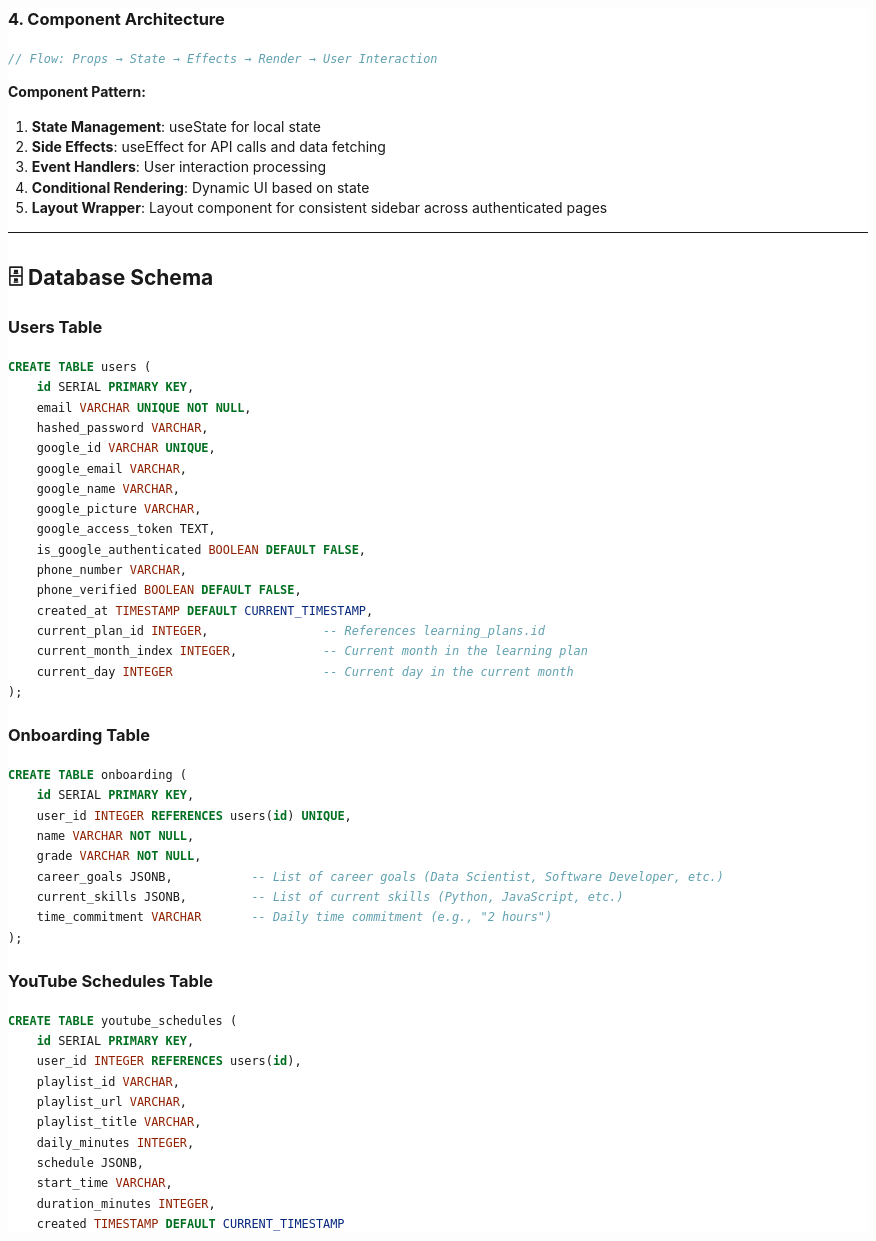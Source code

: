 ### 4. Component Architecture
```javascript
// Flow: Props → State → Effects → Render → User Interaction
```

**Component Pattern:**
1. **State Management**: useState for local state
2. **Side Effects**: useEffect for API calls and data fetching
3. **Event Handlers**: User interaction processing
4. **Conditional Rendering**: Dynamic UI based on state
5. **Layout Wrapper**: Layout component for consistent sidebar across authenticated pages

---

## 🗄️ Database Schema

### Users Table
```sql
CREATE TABLE users (
    id SERIAL PRIMARY KEY,
    email VARCHAR UNIQUE NOT NULL,
    hashed_password VARCHAR,
    google_id VARCHAR UNIQUE,
    google_email VARCHAR,
    google_name VARCHAR,
    google_picture VARCHAR,
    google_access_token TEXT,
    is_google_authenticated BOOLEAN DEFAULT FALSE,
    phone_number VARCHAR,
    phone_verified BOOLEAN DEFAULT FALSE,
    created_at TIMESTAMP DEFAULT CURRENT_TIMESTAMP,
    current_plan_id INTEGER,                -- References learning_plans.id
    current_month_index INTEGER,            -- Current month in the learning plan
    current_day INTEGER                     -- Current day in the current month
);
```

### Onboarding Table
```sql
CREATE TABLE onboarding (
    id SERIAL PRIMARY KEY,
    user_id INTEGER REFERENCES users(id) UNIQUE,
    name VARCHAR NOT NULL,
    grade VARCHAR NOT NULL,
    career_goals JSONB,           -- List of career goals (Data Scientist, Software Developer, etc.)
    current_skills JSONB,         -- List of current skills (Python, JavaScript, etc.)
    time_commitment VARCHAR       -- Daily time commitment (e.g., "2 hours")
);
```

### YouTube Schedules Table
```sql
CREATE TABLE youtube_schedules (
    id SERIAL PRIMARY KEY,
    user_id INTEGER REFERENCES users(id),
    playlist_id VARCHAR,
    playlist_url VARCHAR,
    playlist_title VARCHAR,
    daily_minutes INTEGER,
    schedule JSONB,
    start_time VARCHAR,
    duration_minutes INTEGER,
    created TIMESTAMP DEFAULT CURRENT_TIMESTAMP
```